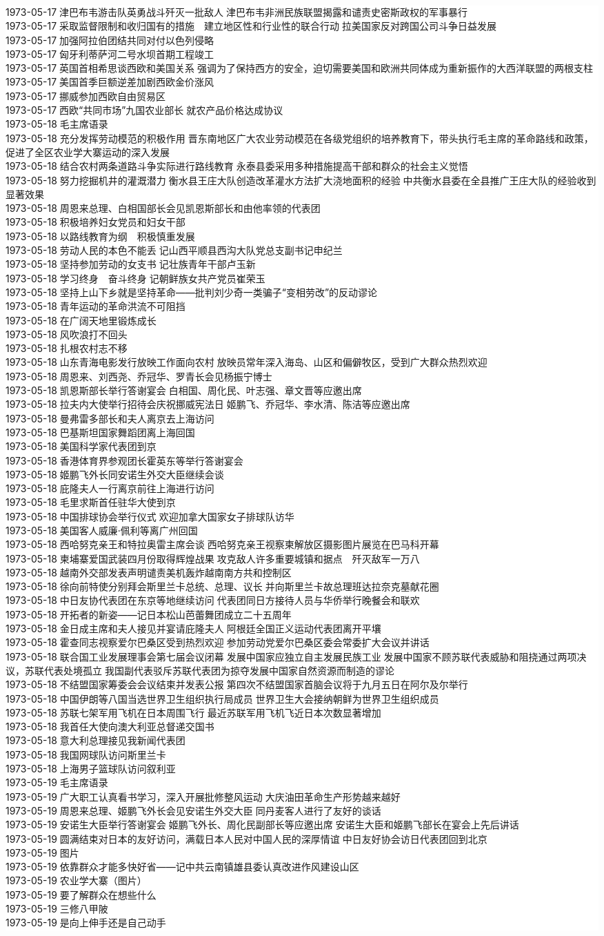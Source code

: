1973-05-17 津巴布韦游击队英勇战斗歼灭一批敌人  津巴布韦非洲民族联盟揭露和谴责史密斯政权的军事暴行  
1973-05-17 采取监督限制和收归国有的措施　建立地区性和行业性的联合行动  拉美国家反对跨国公司斗争日益发展  
1973-05-17 加强阿拉伯团结共同对付以色列侵略  
1973-05-17 匈牙利蒂萨河二号水坝首期工程竣工  
1973-05-17 英国首相希思谈西欧和美国关系  强调为了保持西方的安全，迫切需要美国和欧洲共同体成为重新振作的大西洋联盟的两根支柱  
1973-05-17 美国首季巨额逆差加剧西欧金价涨风  
1973-05-17 挪威参加西欧自由贸易区  
1973-05-17 西欧“共同市场”九国农业部长  就农产品价格达成协议  
1973-05-18 毛主席语录  
1973-05-18 充分发挥劳动模范的积极作用  晋东南地区广大农业劳动模范在各级党组织的培养教育下，带头执行毛主席的革命路线和政策，促进了全区农业学大寨运动的深入发展  
1973-05-18 结合农村两条道路斗争实际进行路线教育  永泰县委采用多种措施提高干部和群众的社会主义觉悟  
1973-05-18 努力挖掘机井的灌溉潜力  衡水县王庄大队创造改革灌水方法扩大浇地面积的经验  中共衡水县委在全县推广王庄大队的经验收到显著效果  
1973-05-18 周恩来总理、白相国部长会见凯恩斯部长和由他率领的代表团  
1973-05-18 积极培养妇女党员和妇女干部  
1973-05-18 以路线教育为纲　积极慎重发展  
1973-05-18 劳动人民的本色不能丢  记山西平顺县西沟大队党总支副书记申纪兰  
1973-05-18 坚持参加劳动的女支书  记壮族青年干部卢玉新  
1973-05-18 学习终身　奋斗终身  记朝鲜族女共产党员崔荣玉  
1973-05-18 坚持上山下乡就是坚持革命——批判刘少奇一类骗子“变相劳改”的反动谬论  
1973-05-18 青年运动的革命洪流不可阻挡  
1973-05-18 在广阔天地里锻炼成长  
1973-05-18 风吹浪打不回头  
1973-05-18 扎根农村志不移  
1973-05-18 山东青海电影发行放映工作面向农村  放映员常年深入海岛、山区和偏僻牧区，受到广大群众热烈欢迎  
1973-05-18 周恩来、刘西尧、乔冠华、罗青长会见杨振宁博士  
1973-05-18 凯恩斯部长举行答谢宴会  白相国、周化民、叶志强、章文晋等应邀出席  
1973-05-18 拉夫内大使举行招待会庆祝挪威宪法日  姬鹏飞、乔冠华、李水清、陈洁等应邀出席  
1973-05-18 曼弗雷多部长和夫人离京去上海访问  
1973-05-18 巴基斯坦国家舞蹈团离上海回国  
1973-05-18 美国科学家代表团到京  
1973-05-18 香港体育界参观团长霍英东等举行答谢宴会  
1973-05-18 姬鹏飞外长同安诺生外交大臣继续会谈  
1973-05-18 庇隆夫人一行离京前往上海进行访问  
1973-05-18 毛里求斯首任驻华大使到京  
1973-05-18 中国排球协会举行仪式  欢迎加拿大国家女子排球队访华  
1973-05-18 美国客人威廉·佩利等离广州回国  
1973-05-18 西哈努克亲王和特拉奥雷主席会谈  西哈努克亲王视察柬解放区摄影图片展览在巴马科开幕  
1973-05-18 柬埔寨爱国武装四月份取得辉煌战果  攻克敌人许多重要城镇和据点　歼灭敌军一万八  
1973-05-18 越南外交部发表声明谴责美机轰炸越南南方共和控制区  
1973-05-18 徐向前特使分别拜会斯里兰卡总统、总理、议长  并向斯里兰卡故总理班达拉奈克墓献花圈  
1973-05-18 中日友协代表团在东京等地继续访问  代表团同日方接待人员与华侨举行晚餐会和联欢  
1973-05-18 开拓者的新姿——记日本松山芭蕾舞团成立二十五周年  
1973-05-18 金日成主席和夫人接见并宴请庇隆夫人  阿根廷全国正义运动代表团离开平壤  
1973-05-18 霍查同志视察爱尔巴桑区受到热烈欢迎  参加劳动党爱尔巴桑区委会常委扩大会议并讲话  
1973-05-18 联合国工业发展理事会第七届会议闭幕  发展中国家应独立自主发展民族工业  发展中国家不顾苏联代表威胁和阻挠通过两项决议，苏联代表处境孤立  我国副代表驳斥苏联代表团为掠夺发展中国家自然资源而制造的谬论  
1973-05-18 不结盟国家筹委会会议结束并发表公报  第四次不结盟国家首脑会议将于九月五日在阿尔及尔举行  
1973-05-18 中国伊朗等八国当选世界卫生组织执行局成员  世界卫生大会接纳朝鲜为世界卫生组织成员  
1973-05-18 苏联七架军用飞机在日本周围飞行  最近苏联军用飞机飞近日本次数显著增加  
1973-05-18 我首任大使向澳大利亚总督递交国书  
1973-05-18 意大利总理接见我新闻代表团  
1973-05-18 我国网球队访问斯里兰卡  
1973-05-18 上海男子篮球队访问叙利亚  
1973-05-19 毛主席语录  
1973-05-19 广大职工认真看书学习，深入开展批修整风运动  大庆油田革命生产形势越来越好  
1973-05-19 周恩来总理、姬鹏飞外长会见安诺生外交大臣  同丹麦客人进行了友好的谈话  
1973-05-19 安诺生大臣举行答谢宴会  姬鹏飞外长、周化民副部长等应邀出席  安诺生大臣和姬鹏飞部长在宴会上先后讲话  
1973-05-19 圆满结束对日本的友好访问，满载日本人民对中国人民的深厚情谊  中日友好协会访日代表团回到北京  
1973-05-19 图片  
1973-05-19 依靠群众才能多快好省——记中共云南镇雄县委认真改进作风建设山区  
1973-05-19 农业学大寨（图片）  
1973-05-19 要了解群众在想些什么  
1973-05-19 三修八甲陂  
1973-05-19 是向上伸手还是自己动手  